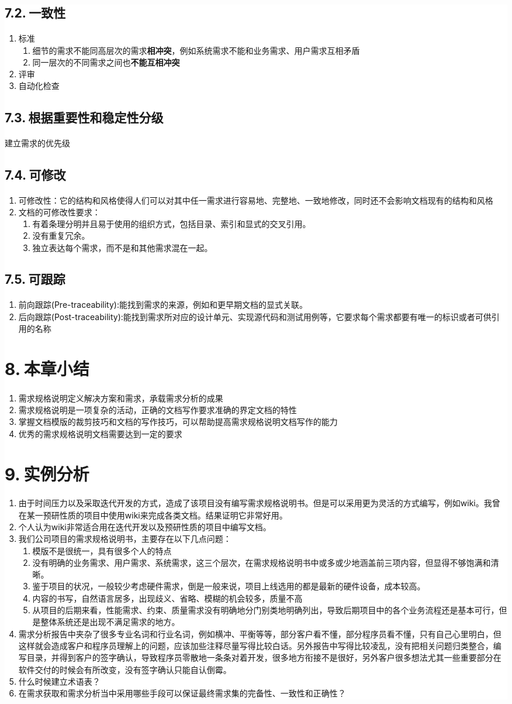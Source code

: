 ## 7.2. 一致性
1. 标准
   1. 细节的需求不能同高层次的需求**相冲突**，例如系统需求不能和业务需求、用户需求互相矛盾
   2. 同一层次的不同需求之间也**不能互相冲突**
2. 评审
3. 自动化检查

## 7.3. 根据重要性和稳定性分级
建立需求的优先级

## 7.4. 可修改
1. 可修改性：它的结构和风格使得人们可以对其中任一需求进行容易地、完整地、一致地修改，同时还不会影响文档现有的结构和风格
2. 文档的可修改性要求：
   1. 有着条理分明并且易于使用的组织方式，包括目录、索引和显式的交叉引用。
   2. 没有重复冗余。
   3. 独立表达每个需求，而不是和其他需求混在一起。

## 7.5. 可跟踪
1. 前向跟踪(Pre-traceability):能找到需求的来源，例如和更早期文档的显式关联。
2. 后向跟踪(Post-traceability):能找到需求所对应的设计单元、实现源代码和测试用例等，它要求每个需求都要有唯一的标识或者可供引用的名称

# 8. 本章小结
1. 需求规格说明定义解决方案和需求，承载需求分析的成果
2. 需求规格说明是一项复杂的活动，正确的文档写作要求准确的界定文档的特性
3. 掌握文档模版的裁剪技巧和文档的写作技巧，可以帮助提高需求规格说明文档写作的能力
4. 优秀的需求规格说明文档需要达到一定的要求

# 9. 实例分析
1. 由于时间压力以及采取迭代开发的方式，造成了该项目没有编写需求规格说明书。但是可以采用更为灵活的方式编写，例如wiki。我曾在某一预研性质的项目中使用wiki来完成各类文档。结果证明它非常好用。
2. 个人认为wiki非常适合用在迭代开发以及预研性质的项目中编写文档。
3. 我们公司项目的需求规格说明书，主要存在以下几点问题：
   1. 模版不是很统一，具有很多个人的特点
   2. 没有明确的业务需求、用户需求、系统需求，这三个层次，在需求规格说明书中或多或少地涵盖前三项内容，但显得不够饱满和清晰。
   3. 鉴于项目的状况，一般较少考虑硬件需求，倒是一般来说，项目上线选用的都是最新的硬件设备，成本较高。
   4. 内容的书写，自然语言居多，出现歧义、省略、模糊的机会较多，质量不高
   5. 从项目的后期来看，性能需求、约束、质量需求没有明确地分门别类地明确列出，导致后期项目中的各个业务流程还是基本可行，但是整体系统还是出现不满足需求的地方。
4. 需求分析报告中夹杂了很多专业名词和行业名词，例如横冲、平衡等等，部分客户看不懂，部分程序员看不懂，只有自己心里明白，但这样就会造成客户和程序员理解上的问题，应该加些注释尽量写得比较白话。另外报告中写得比较凌乱，没有把相关问题归类整合，编写目录，并得到客户的签字确认，导致程序员零散地一条条对着开发，很多地方衔接不是很好，另外客户很多想法尤其一些重要部分在软件交付的时候会有所改变，没有签字确认只能自认倒霉。
5. 什么时候建立术语表？
6. 在需求获取和需求分析当中采用哪些手段可以保证最终需求集的完备性、一致性和正确性？


